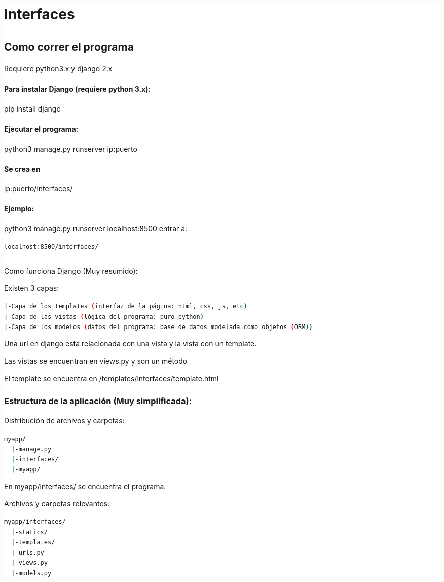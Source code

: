 # Interfaces

## Como correr el programa

Requiere python3.x y django 2.x

#### Para instalar Django (requiere python 3.x): 
pip install django

#### Ejecutar el programa:
python3 manage.py runserver ip:puerto

#### Se crea en 
ip:puerto/interfaces/

#### Ejemplo: 
python3 manage.py runserver localhost:8500 entrar a:

``` bash
localhost:8500/interfaces/
``` 

*********************

Como funciona Django (Muy resumido):

Existen 3 capas:

``` bash
|-Capa de los templates (interfaz de la página: html, css, js, etc)
|-Capa de las vistas (lógica del programa: puro python)
|-Capa de los modelos (datos del programa: base de datos modelada como objetos (ORM))
``` 

Una url en django esta relacionada con una vista y la vista con un template.

Las vistas se encuentran en views.py y son un método

El template se encuentra en /templates/interfaces/template.html

### Estructura de la aplicación (Muy simplificada):

Distribución de archivos y carpetas:

``` bash
myapp/
  |-manage.py
  |-interfaces/
  |-myapp/
```
 
En myapp/interfaces/ se encuentra el programa.

Archivos y carpetas relevantes:
```
myapp/interfaces/
  |-statics/ 
  |-templates/
  |-urls.py  
  |-views.py  
  |-models.py
```
 